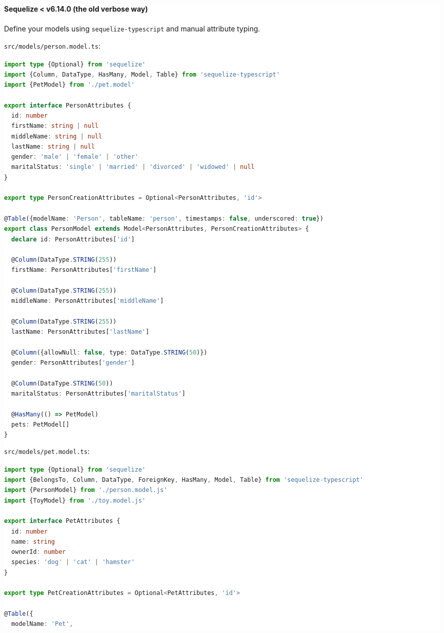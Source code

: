 
#### Sequelize < v6.14.0 (the old verbose way)

Define your models using `sequelize-typescript` and manual attribute typing.

`src/models/person.model.ts`:

```ts
import type {Optional} from 'sequelize'
import {Column, DataType, HasMany, Model, Table} from 'sequelize-typescript'
import {PetModel} from './pet.model'

export interface PersonAttributes {
  id: number
  firstName: string | null
  middleName: string | null
  lastName: string | null
  gender: 'male' | 'female' | 'other'
  maritalStatus: 'single' | 'married' | 'divorced' | 'widowed' | null
}

export type PersonCreationAttributes = Optional<PersonAttributes, 'id'>

@Table({modelName: 'Person', tableName: 'person', timestamps: false, underscored: true})
export class PersonModel extends Model<PersonAttributes, PersonCreationAttributes> {
  declare id: PersonAttributes['id']

  @Column(DataType.STRING(255))
  firstName: PersonAttributes['firstName']

  @Column(DataType.STRING(255))
  middleName: PersonAttributes['middleName']

  @Column(DataType.STRING(255))
  lastName: PersonAttributes['lastName']

  @Column({allowNull: false, type: DataType.STRING(50)})
  gender: PersonAttributes['gender']

  @Column(DataType.STRING(50))
  maritalStatus: PersonAttributes['maritalStatus']

  @HasMany(() => PetModel)
  pets: PetModel[]
}
```

`src/models/pet.model.ts`:

```ts
import type {Optional} from 'sequelize'
import {BelongsTo, Column, DataType, ForeignKey, HasMany, Model, Table} from 'sequelize-typescript'
import {PersonModel} from './person.model.js'
import {ToyModel} from './toy.model.js'

export interface PetAttributes {
  id: number
  name: string
  ownerId: number
  species: 'dog' | 'cat' | 'hamster'
}

export type PetCreationAttributes = Optional<PetAttributes, 'id'>

@Table({
  modelName: 'Pet',
```